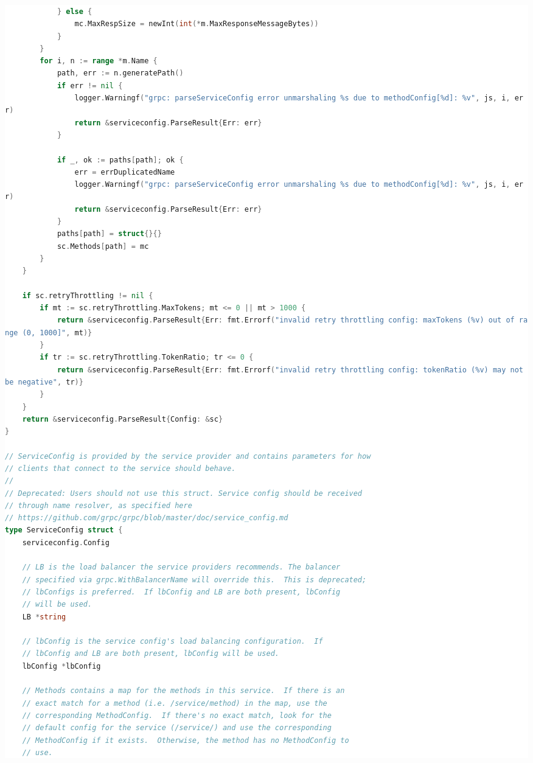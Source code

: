 ```go
            } else {
                mc.MaxRespSize = newInt(int(*m.MaxResponseMessageBytes))
            }
        }
        for i, n := range *m.Name {
            path, err := n.generatePath()
            if err != nil {
                logger.Warningf("grpc: parseServiceConfig error unmarshaling %s due to methodConfig[%d]: %v", js, i, err)
                return &serviceconfig.ParseResult{Err: err}
            }

            if _, ok := paths[path]; ok {
                err = errDuplicatedName
                logger.Warningf("grpc: parseServiceConfig error unmarshaling %s due to methodConfig[%d]: %v", js, i, err)
                return &serviceconfig.ParseResult{Err: err}
            }
            paths[path] = struct{}{}
            sc.Methods[path] = mc
        }
    }

    if sc.retryThrottling != nil {
        if mt := sc.retryThrottling.MaxTokens; mt <= 0 || mt > 1000 {
            return &serviceconfig.ParseResult{Err: fmt.Errorf("invalid retry throttling config: maxTokens (%v) out of range (0, 1000]", mt)}
        }
        if tr := sc.retryThrottling.TokenRatio; tr <= 0 {
            return &serviceconfig.ParseResult{Err: fmt.Errorf("invalid retry throttling config: tokenRatio (%v) may not be negative", tr)}
        }
    }
    return &serviceconfig.ParseResult{Config: &sc}
}

// ServiceConfig is provided by the service provider and contains parameters for how
// clients that connect to the service should behave.
//
// Deprecated: Users should not use this struct. Service config should be received
// through name resolver, as specified here
// https://github.com/grpc/grpc/blob/master/doc/service_config.md
type ServiceConfig struct {
    serviceconfig.Config

    // LB is the load balancer the service providers recommends. The balancer
    // specified via grpc.WithBalancerName will override this.  This is deprecated;
    // lbConfigs is preferred.  If lbConfig and LB are both present, lbConfig
    // will be used.
    LB *string

    // lbConfig is the service config's load balancing configuration.  If
    // lbConfig and LB are both present, lbConfig will be used.
    lbConfig *lbConfig

    // Methods contains a map for the methods in this service.  If there is an
    // exact match for a method (i.e. /service/method) in the map, use the
    // corresponding MethodConfig.  If there's no exact match, look for the
    // default config for the service (/service/) and use the corresponding
    // MethodConfig if it exists.  Otherwise, the method has no MethodConfig to                                    
    // use.                                                                                                         
```